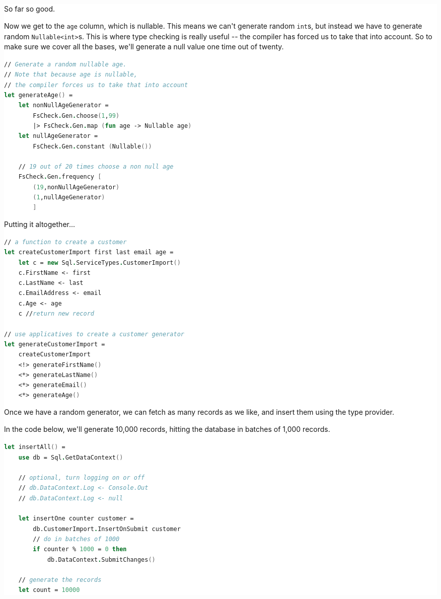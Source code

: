 So far so good.  

Now we get to the `age` column, which is nullable. This means we can't generate random `int`s, but instead
we have to generate random `Nullable<int>`s. This is where type checking is really useful -- the compiler has forced us to take that into account.
So to make sure we cover all the bases, we'll generate a null value one time out of twenty.
    
```fsharp
// Generate a random nullable age.
// Note that because age is nullable, 
// the compiler forces us to take that into account
let generateAge() = 
    let nonNullAgeGenerator = 
        FsCheck.Gen.choose(1,99) 
        |> FsCheck.Gen.map (fun age -> Nullable age)
    let nullAgeGenerator = 
        FsCheck.Gen.constant (Nullable())

    // 19 out of 20 times choose a non null age
    FsCheck.Gen.frequency [ 
        (19,nonNullAgeGenerator) 
        (1,nullAgeGenerator)
        ]
```

Putting it altogether...

```fsharp
// a function to create a customer
let createCustomerImport first last email age =
    let c = new Sql.ServiceTypes.CustomerImport()
    c.FirstName <- first
    c.LastName <- last
    c.EmailAddress <- email
    c.Age <- age
    c //return new record

// use applicatives to create a customer generator
let generateCustomerImport = 
    createCustomerImport 
    <!> generateFirstName() 
    <*> generateLastName() 
    <*> generateEmail() 
    <*> generateAge() 
```

Once we have a random generator, we can fetch as many records as we like, and insert them using the type provider.

In the code below, we'll generate 10,000 records, hitting the database in batches of 1,000 records.

```fsharp
let insertAll() =
    use db = Sql.GetDataContext()

    // optional, turn logging on or off
    // db.DataContext.Log <- Console.Out
    // db.DataContext.Log <- null

    let insertOne counter customer =
        db.CustomerImport.InsertOnSubmit customer
        // do in batches of 1000
        if counter % 1000 = 0 then
            db.DataContext.SubmitChanges()

    // generate the records
    let count = 10000
```